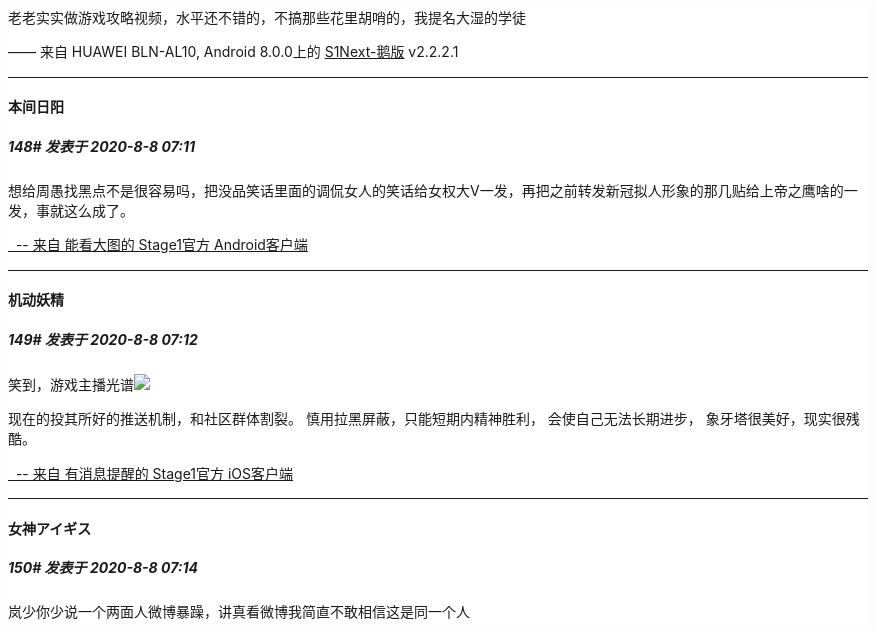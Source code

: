 


老老实实做游戏攻略视频，水平还不错的，不搞那些花里胡哨的，我提名大湿的学徒

—— 来自 HUAWEI BLN-AL10, Android 8.0.0上的 [S1Next-鹅版](https://github.com/ykrank/S1-Next/releases) v2.2.2.1







-----

####  本间日阳  
##### 148#       发表于 2020-8-8 07:11




想给周愚找黑点不是很容易吗，把没品笑话里面的调侃女人的笑话给女权大V一发，再把之前转发新冠拟人形象的那几贴给上帝之鹰啥的一发，事就这么成了。

[  -- 来自 能看大图的 Stage1官方 Android客户端](https://www.coolapk.com/apk/140634)







-----

####  机动妖精  
##### 149#       发表于 2020-8-8 07:12




笑到，游戏主播光谱<img src="https://static.saraba1st.com/image/smiley/face2017/067.png" referrerpolicy="no-referrer">

现在的投其所好的推送机制，和社区群体割裂。
慎用拉黑屏蔽，只能短期内精神胜利，
会使自己无法长期进步，
象牙塔很美好，现实很残酷。

[  -- 来自 有消息提醒的 Stage1官方 iOS客户端](https://itunes.apple.com/fi/app/saraba1st/id1221237470?mt=8)







-----

####  女神アイギス  
##### 150#       发表于 2020-8-8 07:14




岚少你少说一个两面人微博暴躁，讲真看微博我简直不敢相信这是同一个人




